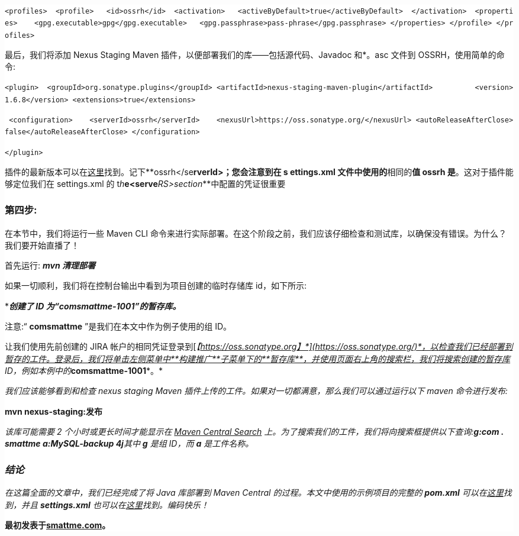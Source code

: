 ```
<profiles>  <profile>   <id>ossrh</id>  <activation>   <activeByDefault>true</activeByDefault>  </activation>  <properties>    <gpg.executable>gpg</gpg.executable>   <gpg.passphrase>pass-phrase</gpg.passphrase> </properties> </profile> </profiles>
```

最后，我们将添加 Nexus Staging Maven 插件，以便部署我们的库——包括源代码、Javadoc 和*。asc 文件到 OSSRH，使用简单的命令:

```
<plugin>  <groupId>org.sonatype.plugins</groupId> <artifactId>nexus-staging-maven-plugin</artifactId>          <version>1.6.8</version> <extensions>true</extensions>
```

```
 <configuration>    <serverId>ossrh</serverId>    <nexusUrl>https://oss.sonatype.org/</nexusUrl> <autoReleaseAfterClose>false</autoReleaseAfterClose> </configuration>
```

```
</plugin>
```

插件的最新版本可以在[这里](https://search.maven.org/classic/#search%7Cga%7C1%7Ca%3Anexus-staging-maven-plugin%20g%3Aorg.sonatype.plugins)找到。记下**<serverId>ossrh</se**rverId>；您会注意到在 s ettings.xml 文件中使用的**相同的**值 ossrh 是**。这对于插件能够定位我们在 settings.xml 的 t*h***e<serve***RS>section***中配置的凭证很重要

### 第四步:

在本节中，我们将运行一些 Maven CLI 命令来进行实际部署。在这个阶段之前，我们应该仔细检查和测试库，以确保没有错误。为什么？我们要开始直播了！

首先运行: ***mvn 清理部署***

如果一切顺利，我们将在控制台输出中看到为项目创建的临时存储库 id，如下所示:

****创建了 ID 为“comsmattme-1001”的暂存库。***

注意:“ **comsmattme** ”是我们在本文中作为例子使用的组 ID。

让我们使用先前创建的 JIRA 帐户的相同凭证登录到[*【https://oss.sonatype.org】*](https://oss.sonatype.org/)*，以检查我们已经部署到暂存的工件。登录后，我们将单击左侧菜单中**构建推广**子菜单下的**暂存库**，并使用页面右上角的搜索栏，我们将搜索创建的暂存库 ID，例如本例中的***comsmattme-1001***。*

*我们应该能够看到和检查 nexus staging Maven 插件上传的工件。如果对一切都满意，那么我们可以通过运行以下 maven 命令进行发布:*

****mvn nexus-staging:发布****

*该库可能需要 2 个小时或更长时间才能显示在 [Maven Central Search](https://search.maven.org/) 上。为了搜索我们的工件，我们将向搜索框提供以下查询:***g:com . smattme a:MySQL-backup 4j***其中 **g** 是组 ID，而 **a** 是工件名称。*

### *结论*

*在这篇全面的文章中，我们已经完成了将 Java 库部署到 Maven Central 的过程。本文中使用的示例项目的完整的 ***pom.xml*** 可以在[这里](https://github.com/SeunMatt/mysql-backup4j/blob/master/pom.xml)找到，并且 ***settings.xml*** 也可以在[这里](https://gist.github.com/SeunMatt/79abd3c3a7d110fefe01d8eaea730001#file-settings-xml)找到。编码快乐！*

**最初发表于[smattme.com](https://smattme.com/blog/technology/comprehensive-step-by-step-guide-on-how-to-upload-open-source-java-library-to-maven-central)。**
